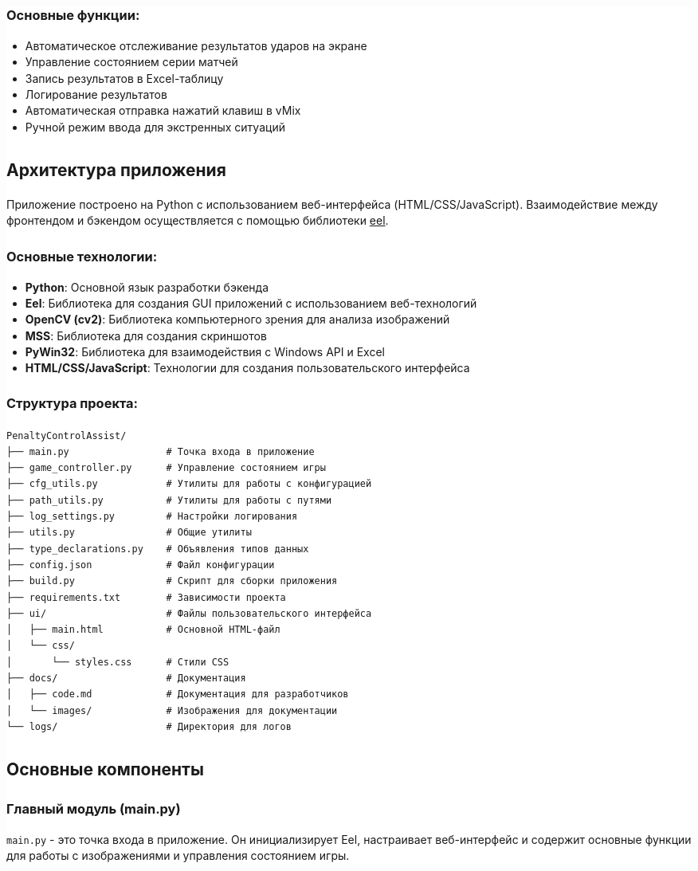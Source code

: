 ### Основные функции:
- Автоматическое отслеживание результатов ударов на экране
- Управление состоянием серии матчей
- Запись результатов в Excel-таблицу
- Логирование результатов
- Автоматическая отправка нажатий клавиш в vMix
- Ручной режим ввода для экстренных ситуаций

## Архитектура приложения

Приложение построено на Python с использованием веб-интерфейса (HTML/CSS/JavaScript). Взаимодействие между фронтендом и бэкендом осуществляется с помощью библиотеки [eel](https://github.com/python-eel/Eel).

### Основные технологии:
- **Python**: Основной язык разработки бэкенда
- **Eel**: Библиотека для создания GUI приложений с использованием веб-технологий
- **OpenCV (cv2)**: Библиотека компьютерного зрения для анализа изображений
- **MSS**: Библиотека для создания скриншотов
- **PyWin32**: Библиотека для взаимодействия с Windows API и Excel
- **HTML/CSS/JavaScript**: Технологии для создания пользовательского интерфейса

### Структура проекта:
```
PenaltyControlAssist/
├── main.py                 # Точка входа в приложение
├── game_controller.py      # Управление состоянием игры
├── cfg_utils.py            # Утилиты для работы с конфигурацией
├── path_utils.py           # Утилиты для работы с путями
├── log_settings.py         # Настройки логирования
├── utils.py                # Общие утилиты
├── type_declarations.py    # Объявления типов данных
├── config.json             # Файл конфигурации
├── build.py                # Скрипт для сборки приложения
├── requirements.txt        # Зависимости проекта
├── ui/                     # Файлы пользовательского интерфейса
│   ├── main.html           # Основной HTML-файл
│   └── css/
│       └── styles.css      # Стили CSS
├── docs/                   # Документация
│   ├── code.md             # Документация для разработчиков
│   └── images/             # Изображения для документации
└── logs/                   # Директория для логов
```

## Основные компоненты

### Главный модуль (main.py)

`main.py` - это точка входа в приложение. Он инициализирует Eel, настраивает веб-интерфейс и содержит основные функции для работы с изображениями и управления состоянием игры.
